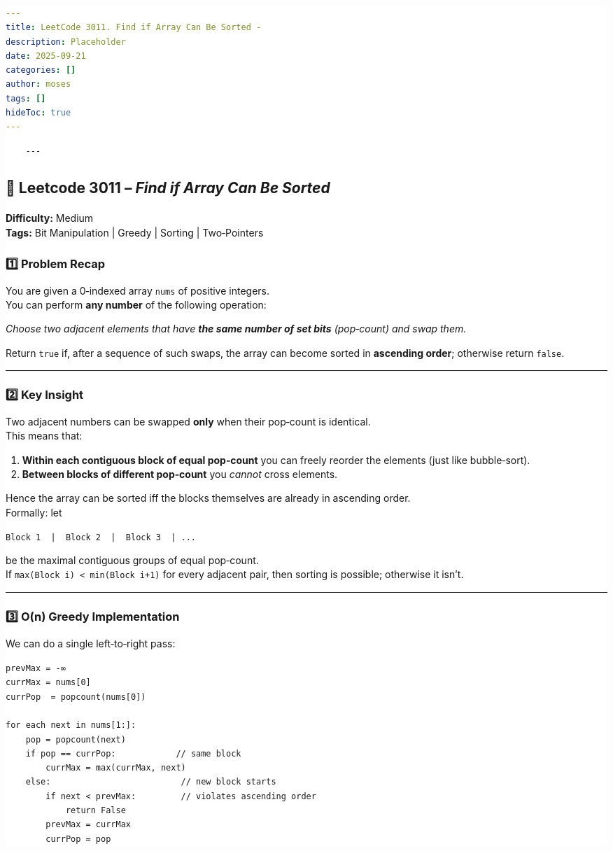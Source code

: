```yaml
---
title: LeetCode 3011. Find if Array Can Be Sorted - 
description: Placeholder
date: 2025-09-21
categories: []
author: moses
tags: []
hideToc: true
---
```

        ---

## 📌 Leetcode 3011 – *Find if Array Can Be Sorted*  
**Difficulty:** Medium  
**Tags:** Bit Manipulation | Greedy | Sorting | Two‑Pointers  

### 1️⃣ Problem Recap
You are given a 0‑indexed array `nums` of positive integers.  
You can perform **any number** of the following operation:

*Choose two adjacent elements that have **the same number of set bits** (pop‑count) and swap them.*

Return `true` if, after a sequence of such swaps, the array can become sorted in **ascending order**; otherwise return `false`.

---

### 2️⃣ Key Insight  
Two adjacent numbers can be swapped **only** when their pop‑count is identical.  
This means that:

1. **Within each contiguous block of equal pop‑count** you can freely reorder the elements (just like bubble‑sort).
2. **Between blocks of different pop‑count** you *cannot* cross elements.

Hence the array can be sorted iff the blocks themselves are already in ascending order.  
Formally: let

```
Block 1  |  Block 2  |  Block 3  | ...
```

be the maximal contiguous groups of equal pop‑count.  
If `max(Block i) < min(Block i+1)` for every adjacent pair, then sorting is possible; otherwise it isn’t.

---

### 3️⃣ O(n) Greedy Implementation  
We can do a single left‑to‑right pass:

```text
prevMax = -∞
currMax = nums[0]
currPop  = popcount(nums[0])

for each next in nums[1:]:
    pop = popcount(next)
    if pop == currPop:            // same block
        currMax = max(currMax, next)
    else:                          // new block starts
        if next < prevMax:         // violates ascending order
            return False
        prevMax = currMax
        currPop = pop
```